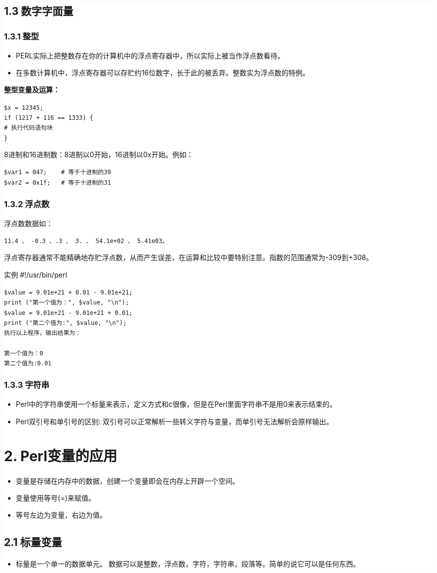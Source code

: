 ## 1.3 数字字面量

### 1.3.1 整型
- PERL实际上把整数存在你的计算机中的浮点寄存器中，所以实际上被当作浮点数看待。

- 在多数计算机中，浮点寄存器可以存贮约16位数字，长于此的被丢弃。整数实为浮点数的特例。

**整型变量及运算：**

	$x = 12345;
	if (1217 + 116 == 1333) {
    # 执行代码语句块
	}

8进制和16进制数：8进制以0开始，16进制以0x开始。例如：

	$var1 = 047;    # 等于十进制的39
	$var2 = 0x1f;   # 等于十进制的31

### 1.3.2 浮点数
浮点数数据如：

	11.4 、 -0.3 、.3 、 3. 、 54.1e+02 、 5.41e03。

浮点寄存器通常不能精确地存贮浮点数，从而产生误差，在运算和比较中要特别注意。指数的范围通常为-309到+308。

实例
	#!/usr/bin/perl 
 
	$value = 9.01e+21 + 0.01 - 9.01e+21;
	print ("第一个值为：", $value, "\n");
	$value = 9.01e+21 - 9.01e+21 + 0.01;
	print ("第二个值为:", $value, "\n");
	执行以上程序，输出结果为：

	第一个值为：0
	第二个值为:0.01

### 1.3.3 字符串
- Perl中的字符串使用一个标量来表示，定义方式和c很像，但是在Perl里面字符串不是用0来表示结束的。

- Perl双引号和单引号的区别: 双引号可以正常解析一些转义字符与变量，而单引号无法解析会原样输出。

# 2. Perl变量的应用
- 变量是存储在内存中的数据，创建一个变量即会在内存上开辟一个空间。

- 变量使用等号(=)来赋值。

- 等号左边为变量，右边为值。

## 2.1 标量变量
- 标量是一个单一的数据单元。 数据可以是整数，浮点数，字符，字符串，段落等。简单的说它可以是任何东西。
